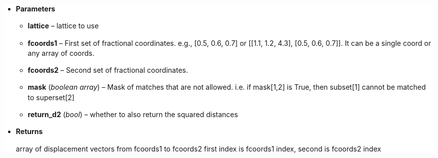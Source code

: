 
* **Parameters**


    * **lattice** – lattice to use


    * **fcoords1** – First set of fractional coordinates. e.g., [0.5, 0.6, 0.7]
    or [[1.1, 1.2, 4.3], [0.5, 0.6, 0.7]]. It can be a single
    coord or any array of coords.


    * **fcoords2** – Second set of fractional coordinates.


    * **mask** (*boolean array*) – Mask of matches that are not allowed.
    i.e. if mask[1,2] is True, then subset[1] cannot be matched
    to superset[2]


    * **return_d2** (*bool*) – whether to also return the squared distances



* **Returns**

    array of displacement vectors from fcoords1 to fcoords2
    first index is fcoords1 index, second is fcoords2 index